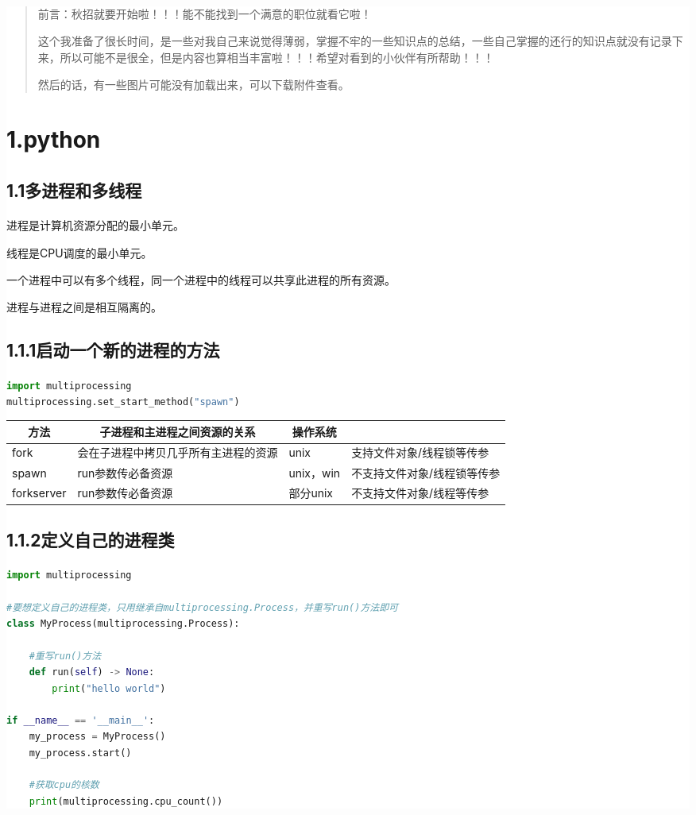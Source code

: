 
<BlogInfo id="1240" title="python后端面试笔记，祝愿秋招拿到满意的offer。" author="白日梦想猿" pv=0 read_times=0 pre_cost_time=1225 category="总结" tag_list="['笔记']" create_time="2022.08.20 17:47:45.905166" update_time="2022.08.20 17:55:06" />

> 前言：秋招就要开始啦！！！能不能找到一个满意的职位就看它啦！  
>
> 这个我准备了很长时间，是一些对我自己来说觉得薄弱，掌握不牢的一些知识点的总结，一些自己掌握的还行的知识点就没有记录下来，所以可能不是很全，但是内容也算相当丰富啦！！！希望对看到的小伙伴有所帮助！！！
>
> 然后的话，有一些图片可能没有加载出来，可以下载附件查看。

# 1.python

## 1.1多进程和多线程

进程是计算机资源分配的最小单元。

线程是CPU调度的最小单元。

一个进程中可以有多个线程，同一个进程中的线程可以共享此进程的所有资源。

进程与进程之间是相互隔离的。

## 1.1.1启动一个新的进程的方法

```python
import multiprocessing
multiprocessing.set_start_method("spawn")
```

| 方法       | 子进程和主进程之间资源的关系         | 操作系统  |                             |
| ---------- | ------------------------------------ | --------- | --------------------------- |
| fork       | 会在子进程中拷贝几乎所有主进程的资源 | unix      | 支持文件对象/线程锁等传参   |
| spawn      | run参数传必备资源                    | unix，win | 不支持文件对象/线程锁等传参 |
| forkserver | run参数传必备资源                    | 部分unix  | 不支持文件对象/线程等传参   |



## 1.1.2定义自己的进程类



```python
import multiprocessing

#要想定义自己的进程类，只用继承自multiprocessing.Process，并重写run()方法即可
class MyProcess(multiprocessing.Process):
    
    #重写run()方法
    def run(self) -> None:
        print("hello world")

if __name__ == '__main__':
    my_process = MyProcess()
    my_process.start()

    #获取cpu的核数
    print(multiprocessing.cpu_count())


```
